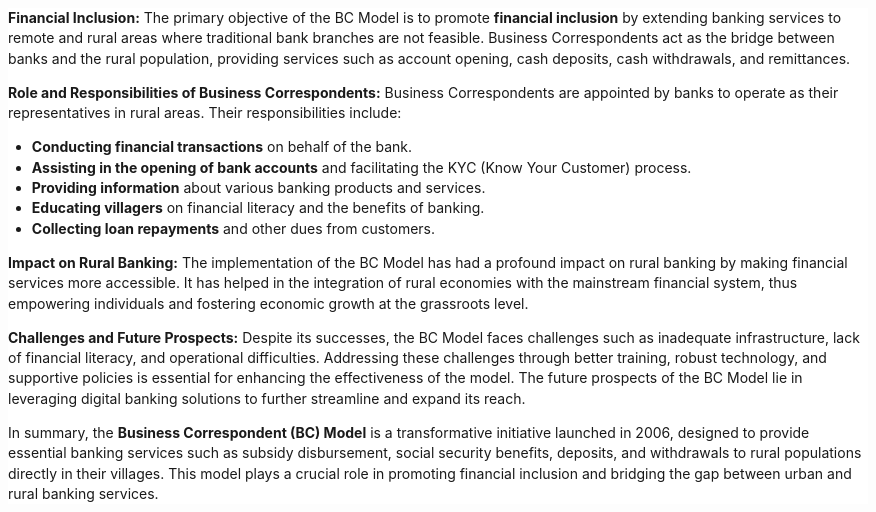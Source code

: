 **Financial Inclusion:** The primary objective of the BC Model is to promote **financial inclusion** by extending banking services to remote and rural areas where traditional bank branches are not feasible. Business Correspondents act as the bridge between banks and the rural population, providing services such as account opening, cash deposits, cash withdrawals, and remittances.

**Role and Responsibilities of Business Correspondents:** Business Correspondents are appointed by banks to operate as their representatives in rural areas. Their responsibilities include:

- **Conducting financial transactions** on behalf of the bank.
- **Assisting in the opening of bank accounts** and facilitating the KYC (Know Your Customer) process.
- **Providing information** about various banking products and services.
- **Educating villagers** on financial literacy and the benefits of banking.
- **Collecting loan repayments** and other dues from customers.

**Impact on Rural Banking:** The implementation of the BC Model has had a profound impact on rural banking by making financial services more accessible. It has helped in the integration of rural economies with the mainstream financial system, thus empowering individuals and fostering economic growth at the grassroots level.

**Challenges and Future Prospects:** Despite its successes, the BC Model faces challenges such as inadequate infrastructure, lack of financial literacy, and operational difficulties. Addressing these challenges through better training, robust technology, and supportive policies is essential for enhancing the effectiveness of the model. The future prospects of the BC Model lie in leveraging digital banking solutions to further streamline and expand its reach.

In summary, the **Business Correspondent (BC) Model** is a transformative initiative launched in 2006, designed to provide essential banking services such as subsidy disbursement, social security benefits, deposits, and withdrawals to rural populations directly in their villages. This model plays a crucial role in promoting financial inclusion and bridging the gap between urban and rural banking services.
